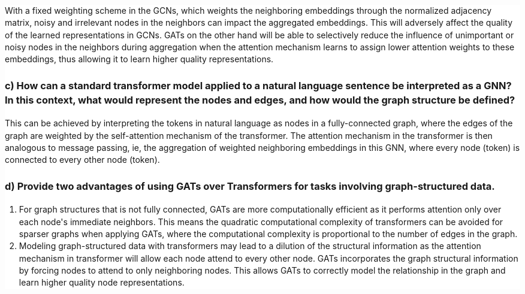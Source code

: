 With a fixed weighting scheme in the GCNs, which weights the neighboring embeddings through the normalized adjacency matrix, noisy and irrelevant nodes in the neighbors can impact the aggregated embeddings. This will adversely affect the quality of the learned representations in GCNs. GATs on the other hand will be able to selectively reduce the influence of unimportant or noisy nodes in the neighbors during aggregation when the attention mechanism learns to assign lower attention weights to these embeddings, thus allowing it to learn higher quality representations.

### c) How can a standard transformer model applied to a natural language sentence be interpreted as a GNN? In this context, what would represent the nodes and edges, and how would the graph structure be defined?

This can be achieved by interpreting the tokens in natural language as nodes in a fully-connected graph, where the edges of the graph are weighted by the self-attention mechanism of the transformer. The attention mechanism in the transformer is then analogous to message passing, ie, the aggregation of weighted neighboring embeddings in this GNN, where every node (token) is connected to every other node (token).

### d) Provide two advantages of using GATs over Transformers for tasks involving graph-structured data. 

1. For graph structures that is not fully connected, GATs are more computationally efficient as it performs attention only over each node's immediate neighbors. This means the quadratic computational complexity of transformers can be avoided for sparser graphs when applying GATs, where the computational complexity is proportional to the number of edges in the graph.
2. Modeling graph-structured data with transformers may lead to a dilution of the structural information as the attention mechanism in transformer will allow each node attend to every other node. GATs incorporates the graph structural information by forcing nodes to attend to only neighboring nodes. This allows GATs to correctly model the relationship in the graph and learn higher quality node representations.

